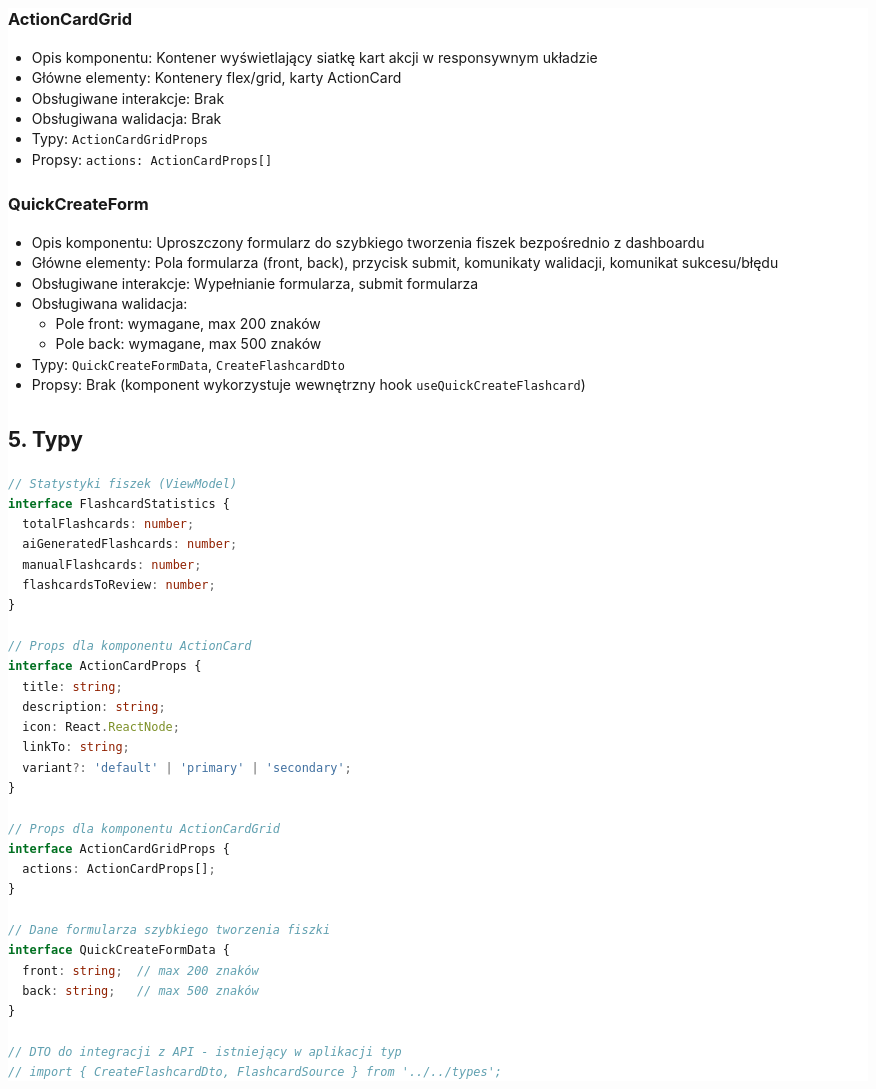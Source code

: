 ### ActionCardGrid
- Opis komponentu: Kontener wyświetlający siatkę kart akcji w responsywnym układzie
- Główne elementy: Kontenery flex/grid, karty ActionCard
- Obsługiwane interakcje: Brak
- Obsługiwana walidacja: Brak
- Typy: `ActionCardGridProps`
- Propsy: `actions: ActionCardProps[]`

### QuickCreateForm
- Opis komponentu: Uproszczony formularz do szybkiego tworzenia fiszek bezpośrednio z dashboardu
- Główne elementy: Pola formularza (front, back), przycisk submit, komunikaty walidacji, komunikat sukcesu/błędu
- Obsługiwane interakcje: Wypełnianie formularza, submit formularza
- Obsługiwana walidacja:
  - Pole front: wymagane, max 200 znaków
  - Pole back: wymagane, max 500 znaków
- Typy: `QuickCreateFormData`, `CreateFlashcardDto`
- Propsy: Brak (komponent wykorzystuje wewnętrzny hook `useQuickCreateFlashcard`)

## 5. Typy
```typescript
// Statystyki fiszek (ViewModel)
interface FlashcardStatistics {
  totalFlashcards: number;
  aiGeneratedFlashcards: number;
  manualFlashcards: number;
  flashcardsToReview: number;
}

// Props dla komponentu ActionCard
interface ActionCardProps {
  title: string;
  description: string;
  icon: React.ReactNode;
  linkTo: string;
  variant?: 'default' | 'primary' | 'secondary';
}

// Props dla komponentu ActionCardGrid
interface ActionCardGridProps {
  actions: ActionCardProps[];
}

// Dane formularza szybkiego tworzenia fiszki
interface QuickCreateFormData {
  front: string;  // max 200 znaków
  back: string;   // max 500 znaków
}

// DTO do integracji z API - istniejący w aplikacji typ
// import { CreateFlashcardDto, FlashcardSource } from '../../types';
```
